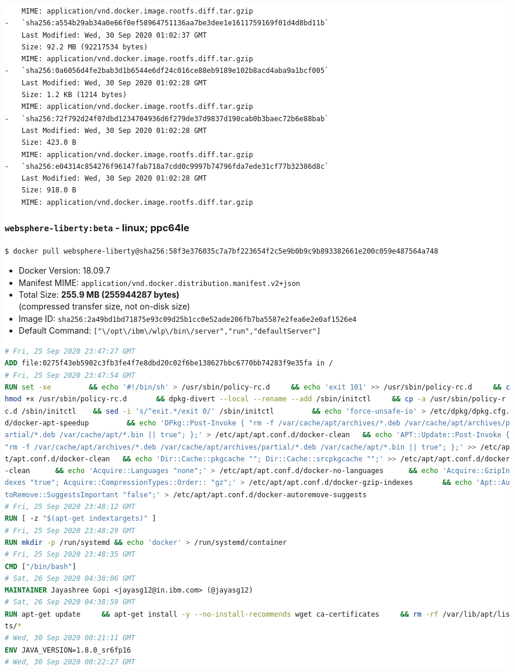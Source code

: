 		MIME: application/vnd.docker.image.rootfs.diff.tar.gzip
	-	`sha256:a554b29ab34a0e66f0ef58964751136aa7be3dee1e1611759169f01d4d8bd11b`  
		Last Modified: Wed, 30 Sep 2020 01:02:37 GMT  
		Size: 92.2 MB (92217534 bytes)  
		MIME: application/vnd.docker.image.rootfs.diff.tar.gzip
	-	`sha256:0a6056d4fe2bab3d1b6544e6df24c016ce88eb9189e102b8acd4aba9a1bcf005`  
		Last Modified: Wed, 30 Sep 2020 01:02:28 GMT  
		Size: 1.2 KB (1214 bytes)  
		MIME: application/vnd.docker.image.rootfs.diff.tar.gzip
	-	`sha256:72f792d24f07dbd1234704936d6f279de37d9837d190cab0b3baec72b6e88bab`  
		Last Modified: Wed, 30 Sep 2020 01:02:28 GMT  
		Size: 423.0 B  
		MIME: application/vnd.docker.image.rootfs.diff.tar.gzip
	-	`sha256:e04314c854276f96147fab718a7cdd0c9997b74796fda7ede31cf77b32386d8c`  
		Last Modified: Wed, 30 Sep 2020 01:02:28 GMT  
		Size: 918.0 B  
		MIME: application/vnd.docker.image.rootfs.diff.tar.gzip

### `websphere-liberty:beta` - linux; ppc64le

```console
$ docker pull websphere-liberty@sha256:58f3e376035c7a7bf223654f2c5e9b0b9c9b893382661e200c059e487564a748
```

-	Docker Version: 18.09.7
-	Manifest MIME: `application/vnd.docker.distribution.manifest.v2+json`
-	Total Size: **255.9 MB (255944287 bytes)**  
	(compressed transfer size, not on-disk size)
-	Image ID: `sha256:2a49bd1bd71875e93c09d25b1cc0e52ade206fb7ba5587e2fea6e2e0af1526e4`
-	Default Command: `["\/opt\/ibm\/wlp\/bin\/server","run","defaultServer"]`

```dockerfile
# Fri, 25 Sep 2020 23:47:27 GMT
ADD file:0275f43eb5902c3fb3fe4f7e8dbd20c02f6be138627bbc6770bb74283f9e35fa in / 
# Fri, 25 Sep 2020 23:47:54 GMT
RUN set -xe 		&& echo '#!/bin/sh' > /usr/sbin/policy-rc.d 	&& echo 'exit 101' >> /usr/sbin/policy-rc.d 	&& chmod +x /usr/sbin/policy-rc.d 		&& dpkg-divert --local --rename --add /sbin/initctl 	&& cp -a /usr/sbin/policy-rc.d /sbin/initctl 	&& sed -i 's/^exit.*/exit 0/' /sbin/initctl 		&& echo 'force-unsafe-io' > /etc/dpkg/dpkg.cfg.d/docker-apt-speedup 		&& echo 'DPkg::Post-Invoke { "rm -f /var/cache/apt/archives/*.deb /var/cache/apt/archives/partial/*.deb /var/cache/apt/*.bin || true"; };' > /etc/apt/apt.conf.d/docker-clean 	&& echo 'APT::Update::Post-Invoke { "rm -f /var/cache/apt/archives/*.deb /var/cache/apt/archives/partial/*.deb /var/cache/apt/*.bin || true"; };' >> /etc/apt/apt.conf.d/docker-clean 	&& echo 'Dir::Cache::pkgcache ""; Dir::Cache::srcpkgcache "";' >> /etc/apt/apt.conf.d/docker-clean 		&& echo 'Acquire::Languages "none";' > /etc/apt/apt.conf.d/docker-no-languages 		&& echo 'Acquire::GzipIndexes "true"; Acquire::CompressionTypes::Order:: "gz";' > /etc/apt/apt.conf.d/docker-gzip-indexes 		&& echo 'Apt::AutoRemove::SuggestsImportant "false";' > /etc/apt/apt.conf.d/docker-autoremove-suggests
# Fri, 25 Sep 2020 23:48:12 GMT
RUN [ -z "$(apt-get indextargets)" ]
# Fri, 25 Sep 2020 23:48:29 GMT
RUN mkdir -p /run/systemd && echo 'docker' > /run/systemd/container
# Fri, 25 Sep 2020 23:48:35 GMT
CMD ["/bin/bash"]
# Sat, 26 Sep 2020 04:38:06 GMT
MAINTAINER Jayashree Gopi <jayasg12@in.ibm.com> (@jayasg12)
# Sat, 26 Sep 2020 04:38:59 GMT
RUN apt-get update     && apt-get install -y --no-install-recommends wget ca-certificates     && rm -rf /var/lib/apt/lists/*
# Wed, 30 Sep 2020 00:21:11 GMT
ENV JAVA_VERSION=1.8.0_sr6fp16
# Wed, 30 Sep 2020 00:22:27 GMT
```
